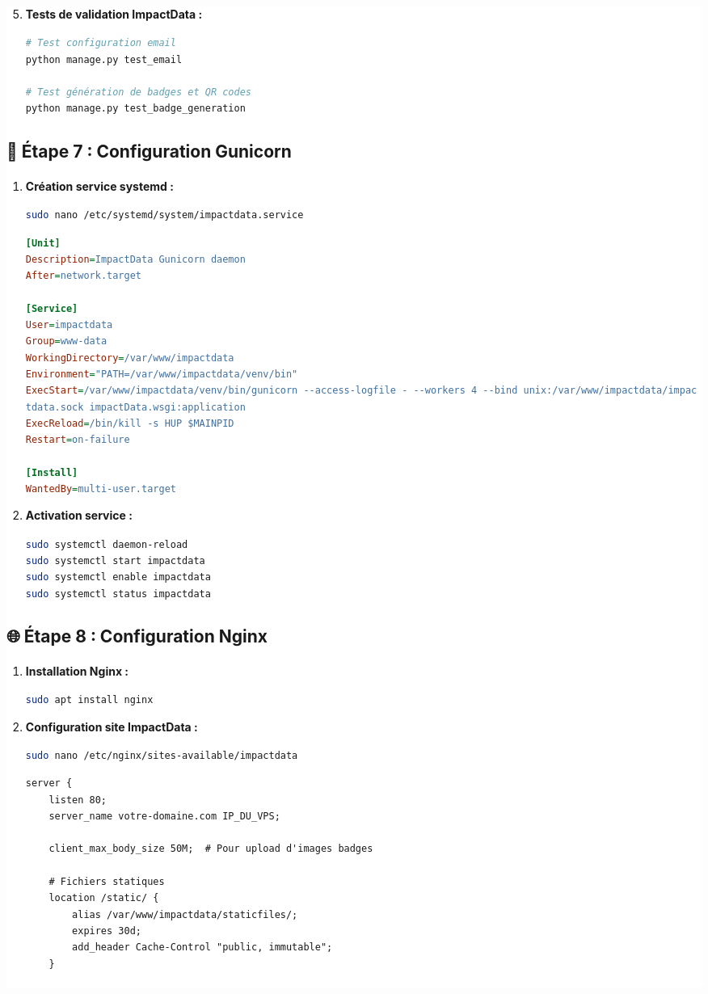 5. **Tests de validation ImpactData :**
   ```bash
   # Test configuration email
   python manage.py test_email
   
   # Test génération de badges et QR codes
   python manage.py test_badge_generation
   ```

## 🔧 Étape 7 : Configuration Gunicorn

1. **Création service systemd :**
   ```bash
   sudo nano /etc/systemd/system/impactdata.service
   ```
   ```ini
   [Unit]
   Description=ImpactData Gunicorn daemon
   After=network.target

   [Service]
   User=impactdata
   Group=www-data
   WorkingDirectory=/var/www/impactdata
   Environment="PATH=/var/www/impactdata/venv/bin"
   ExecStart=/var/www/impactdata/venv/bin/gunicorn --access-logfile - --workers 4 --bind unix:/var/www/impactdata/impactdata.sock impactData.wsgi:application
   ExecReload=/bin/kill -s HUP $MAINPID
   Restart=on-failure

   [Install]
   WantedBy=multi-user.target
   ```

2. **Activation service :**
   ```bash
   sudo systemctl daemon-reload
   sudo systemctl start impactdata
   sudo systemctl enable impactdata
   sudo systemctl status impactdata
   ```

## 🌐 Étape 8 : Configuration Nginx

1. **Installation Nginx :**
   ```bash
   sudo apt install nginx
   ```

2. **Configuration site ImpactData :**
   ```bash
   sudo nano /etc/nginx/sites-available/impactdata
   ```
   ```nginx
   server {
       listen 80;
       server_name votre-domaine.com IP_DU_VPS;
       
       client_max_body_size 50M;  # Pour upload d'images badges
       
       # Fichiers statiques
       location /static/ {
           alias /var/www/impactdata/staticfiles/;
           expires 30d;
           add_header Cache-Control "public, immutable";
       }
       
   ```